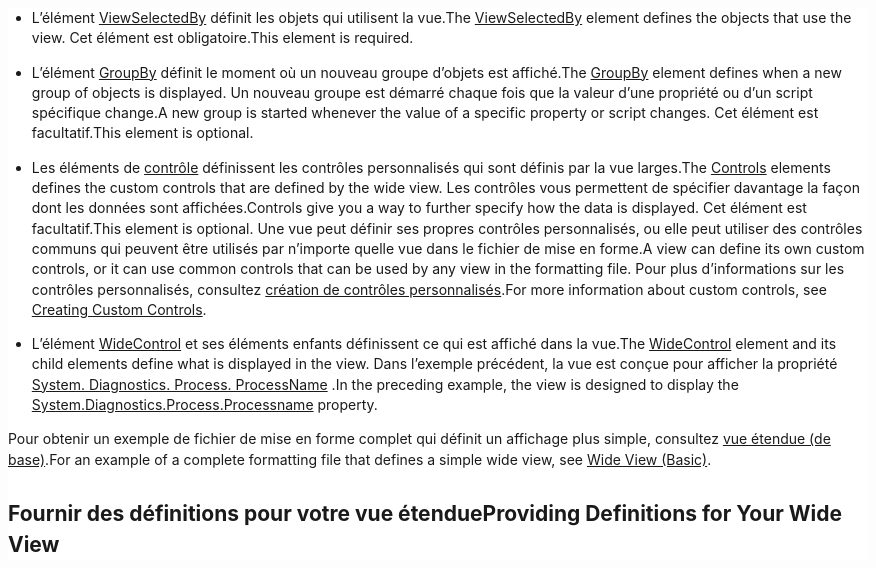 - <span data-ttu-id="6aa75-117">L’élément [ViewSelectedBy](./viewselectedby-element-format.md) définit les objets qui utilisent la vue.</span><span class="sxs-lookup"><span data-stu-id="6aa75-117">The [ViewSelectedBy](./viewselectedby-element-format.md) element defines the objects that use the view.</span></span> <span data-ttu-id="6aa75-118">Cet élément est obligatoire.</span><span class="sxs-lookup"><span data-stu-id="6aa75-118">This element is required.</span></span>

- <span data-ttu-id="6aa75-119">L’élément [GroupBy](./groupby-element-for-view-format.md) définit le moment où un nouveau groupe d’objets est affiché.</span><span class="sxs-lookup"><span data-stu-id="6aa75-119">The [GroupBy](./groupby-element-for-view-format.md) element defines when a new group of objects is displayed.</span></span> <span data-ttu-id="6aa75-120">Un nouveau groupe est démarré chaque fois que la valeur d’une propriété ou d’un script spécifique change.</span><span class="sxs-lookup"><span data-stu-id="6aa75-120">A new group is started whenever the value of a specific property or script changes.</span></span> <span data-ttu-id="6aa75-121">Cet élément est facultatif.</span><span class="sxs-lookup"><span data-stu-id="6aa75-121">This element is optional.</span></span>

- <span data-ttu-id="6aa75-122">Les éléments de [contrôle](./controls-element-for-view-format.md) définissent les contrôles personnalisés qui sont définis par la vue larges.</span><span class="sxs-lookup"><span data-stu-id="6aa75-122">The [Controls](./controls-element-for-view-format.md) elements defines the custom controls that are defined by the wide view.</span></span> <span data-ttu-id="6aa75-123">Les contrôles vous permettent de spécifier davantage la façon dont les données sont affichées.</span><span class="sxs-lookup"><span data-stu-id="6aa75-123">Controls give you a way to further specify how the data is displayed.</span></span> <span data-ttu-id="6aa75-124">Cet élément est facultatif.</span><span class="sxs-lookup"><span data-stu-id="6aa75-124">This element is optional.</span></span> <span data-ttu-id="6aa75-125">Une vue peut définir ses propres contrôles personnalisés, ou elle peut utiliser des contrôles communs qui peuvent être utilisés par n’importe quelle vue dans le fichier de mise en forme.</span><span class="sxs-lookup"><span data-stu-id="6aa75-125">A view can define its own custom controls, or it can use common controls that can be used by any view in the formatting file.</span></span> <span data-ttu-id="6aa75-126">Pour plus d’informations sur les contrôles personnalisés, consultez [création de contrôles personnalisés](./creating-custom-controls.md).</span><span class="sxs-lookup"><span data-stu-id="6aa75-126">For more information about custom controls, see [Creating Custom Controls](./creating-custom-controls.md).</span></span>

- <span data-ttu-id="6aa75-127">L’élément [WideControl](./widecontrol-element-format.md) et ses éléments enfants définissent ce qui est affiché dans la vue.</span><span class="sxs-lookup"><span data-stu-id="6aa75-127">The [WideControl](./widecontrol-element-format.md) element and its child elements define what is displayed in the view.</span></span> <span data-ttu-id="6aa75-128">Dans l’exemple précédent, la vue est conçue pour afficher la propriété [System. Diagnostics. Process. ProcessName](/dotnet/api/System.Diagnostics.Process.ProcessName) .</span><span class="sxs-lookup"><span data-stu-id="6aa75-128">In the preceding example, the view is designed to display the [System.Diagnostics.Process.Processname](/dotnet/api/System.Diagnostics.Process.ProcessName) property.</span></span>

<span data-ttu-id="6aa75-129">Pour obtenir un exemple de fichier de mise en forme complet qui définit un affichage plus simple, consultez [vue étendue (de base)](./wide-view-basic.md).</span><span class="sxs-lookup"><span data-stu-id="6aa75-129">For an example of a complete formatting file that defines a simple wide view, see [Wide View (Basic)](./wide-view-basic.md).</span></span>

## <a name="providing-definitions-for-your-wide-view"></a><span data-ttu-id="6aa75-130">Fournir des définitions pour votre vue étendue</span><span class="sxs-lookup"><span data-stu-id="6aa75-130">Providing Definitions for Your Wide View</span></span>
